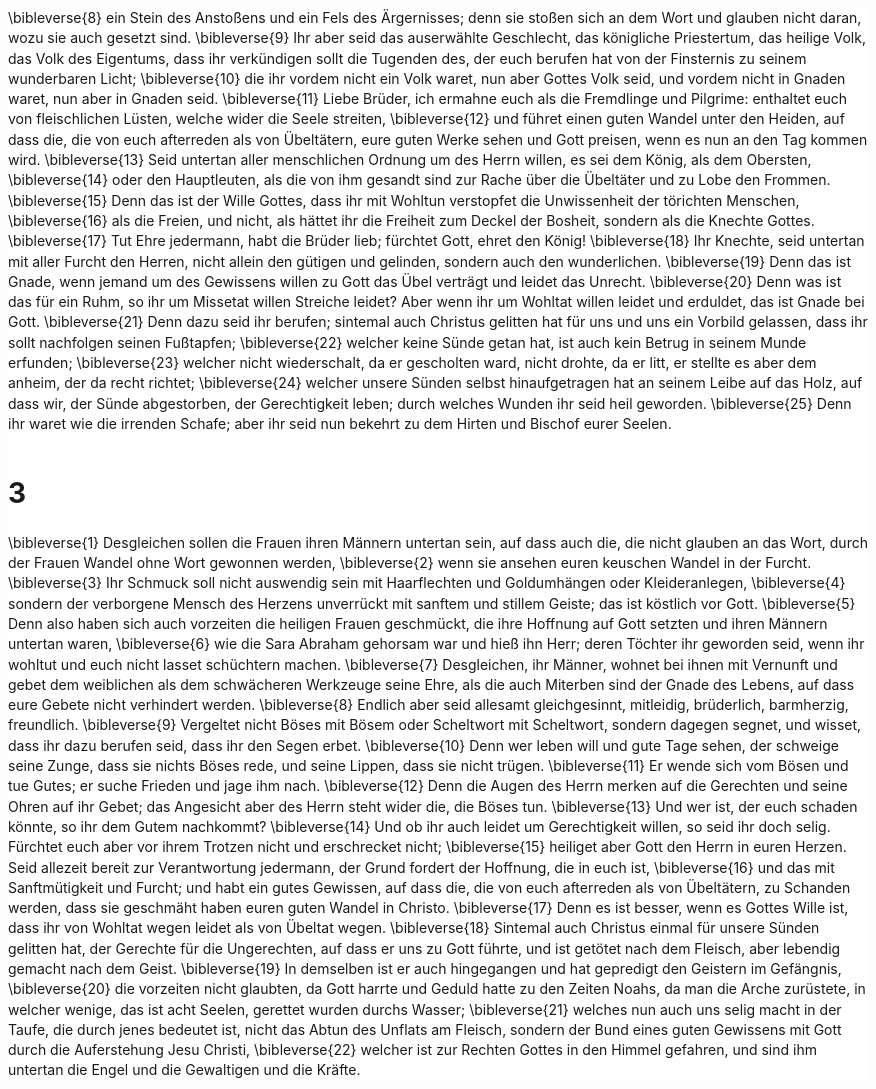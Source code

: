 \bibleverse{8} ein Stein des Anstoßens und ein Fels des Ärgernisses; denn sie stoßen sich an dem Wort und glauben nicht daran, wozu sie auch gesetzt sind. \bibleverse{9} Ihr aber seid das auserwählte Geschlecht, das königliche Priestertum, das heilige Volk, das Volk des Eigentums, dass ihr verkündigen sollt die Tugenden des, der euch berufen hat von der Finsternis zu seinem wunderbaren Licht; \bibleverse{10} die ihr vordem nicht ein Volk waret, nun aber Gottes Volk seid, und vordem nicht in Gnaden waret, nun aber in Gnaden seid. \bibleverse{11} Liebe Brüder, ich ermahne euch als die Fremdlinge und Pilgrime: enthaltet euch von fleischlichen Lüsten, welche wider die Seele streiten, \bibleverse{12} und führet einen guten Wandel unter den Heiden, auf dass die, die von euch afterreden als von Übeltätern, eure guten Werke sehen und Gott preisen, wenn es nun an den Tag kommen wird. \bibleverse{13} Seid untertan aller menschlichen Ordnung um des Herrn willen, es sei dem König, als dem Obersten, \bibleverse{14} oder den Hauptleuten, als die von ihm gesandt sind zur Rache über die Übeltäter und zu Lobe den Frommen. \bibleverse{15} Denn das ist der Wille Gottes, dass ihr mit Wohltun verstopfet die Unwissenheit der törichten Menschen, \bibleverse{16} als die Freien, und nicht, als hättet ihr die Freiheit zum Deckel der Bosheit, sondern als die Knechte Gottes. \bibleverse{17} Tut Ehre jedermann, habt die Brüder lieb; fürchtet Gott, ehret den König! \bibleverse{18} Ihr Knechte, seid untertan mit aller Furcht den Herren, nicht allein den gütigen und gelinden, sondern auch den wunderlichen. \bibleverse{19} Denn das ist Gnade, wenn jemand um des Gewissens willen zu Gott das Übel verträgt und leidet das Unrecht. \bibleverse{20} Denn was ist das für ein Ruhm, so ihr um Missetat willen Streiche leidet? Aber wenn ihr um Wohltat willen leidet und erduldet, das ist Gnade bei Gott. \bibleverse{21} Denn dazu seid ihr berufen; sintemal auch Christus gelitten hat für uns und uns ein Vorbild gelassen, dass ihr sollt nachfolgen seinen Fußtapfen; \bibleverse{22} welcher keine Sünde getan hat, ist auch kein Betrug in seinem Munde erfunden; \bibleverse{23} welcher nicht wiederschalt, da er gescholten ward, nicht drohte, da er litt, er stellte es aber dem anheim, der da recht richtet; \bibleverse{24} welcher unsere Sünden selbst hinaufgetragen hat an seinem Leibe auf das Holz, auf dass wir, der Sünde abgestorben, der Gerechtigkeit leben; durch welches Wunden ihr seid heil geworden. \bibleverse{25} Denn ihr waret wie die irrenden Schafe; aber ihr seid nun bekehrt zu dem Hirten und Bischof eurer Seelen.

# 3
\bibleverse{1} Desgleichen sollen die Frauen ihren Männern untertan sein, auf dass auch die, die nicht glauben an das Wort, durch der Frauen Wandel ohne Wort gewonnen werden, \bibleverse{2} wenn sie ansehen euren keuschen Wandel in der Furcht. \bibleverse{3} Ihr Schmuck soll nicht auswendig sein mit Haarflechten und Goldumhängen oder Kleideranlegen, \bibleverse{4} sondern der verborgene Mensch des Herzens unverrückt mit sanftem und stillem Geiste; das ist köstlich vor Gott. \bibleverse{5} Denn also haben sich auch vorzeiten die heiligen Frauen geschmückt, die ihre Hoffnung auf Gott setzten und ihren Männern untertan waren, \bibleverse{6} wie die Sara Abraham gehorsam war und hieß ihn Herr; deren Töchter ihr geworden seid, wenn ihr wohltut und euch nicht lasset schüchtern machen. \bibleverse{7} Desgleichen, ihr Männer, wohnet bei ihnen mit Vernunft und gebet dem weiblichen als dem schwächeren Werkzeuge seine Ehre, als die auch Miterben sind der Gnade des Lebens, auf dass eure Gebete nicht verhindert werden. \bibleverse{8} Endlich aber seid allesamt gleichgesinnt, mitleidig, brüderlich, barmherzig, freundlich. \bibleverse{9} Vergeltet nicht Böses mit Bösem oder Scheltwort mit Scheltwort, sondern dagegen segnet, und wisset, dass ihr dazu berufen seid, dass ihr den Segen erbet. \bibleverse{10} Denn wer leben will und gute Tage sehen, der schweige seine Zunge, dass sie nichts Böses rede, und seine Lippen, dass sie nicht trügen. \bibleverse{11} Er wende sich vom Bösen und tue Gutes; er suche Frieden und jage ihm nach. \bibleverse{12} Denn die Augen des Herrn merken auf die Gerechten und seine Ohren auf ihr Gebet; das Angesicht aber des Herrn steht wider die, die Böses tun. \bibleverse{13} Und wer ist, der euch schaden könnte, so ihr dem Gutem nachkommt? \bibleverse{14} Und ob ihr auch leidet um Gerechtigkeit willen, so seid ihr doch selig. Fürchtet euch aber vor ihrem Trotzen nicht und erschrecket nicht; \bibleverse{15} heiliget aber Gott den Herrn in euren Herzen. Seid allezeit bereit zur Verantwortung jedermann, der Grund fordert der Hoffnung, die in euch ist, \bibleverse{16} und das mit Sanftmütigkeit und Furcht; und habt ein gutes Gewissen, auf dass die, die von euch afterreden als von Übeltätern, zu Schanden werden, dass sie geschmäht haben euren guten Wandel in Christo. \bibleverse{17} Denn es ist besser, wenn es Gottes Wille ist, dass ihr von Wohltat wegen leidet als von Übeltat wegen. \bibleverse{18} Sintemal auch Christus einmal für unsere Sünden gelitten hat, der Gerechte für die Ungerechten, auf dass er uns zu Gott führte, und ist getötet nach dem Fleisch, aber lebendig gemacht nach dem Geist. \bibleverse{19} In demselben ist er auch hingegangen und hat gepredigt den Geistern im Gefängnis, \bibleverse{20} die vorzeiten nicht glaubten, da Gott harrte und Geduld hatte zu den Zeiten Noahs, da man die Arche zurüstete, in welcher wenige, das ist acht Seelen, gerettet wurden durchs Wasser; \bibleverse{21} welches nun auch uns selig macht in der Taufe, die durch jenes bedeutet ist, nicht das Abtun des Unflats am Fleisch, sondern der Bund eines guten Gewissens mit Gott durch die Auferstehung Jesu Christi, \bibleverse{22} welcher ist zur Rechten Gottes in den Himmel gefahren, und sind ihm untertan die Engel und die Gewaltigen und die Kräfte.
